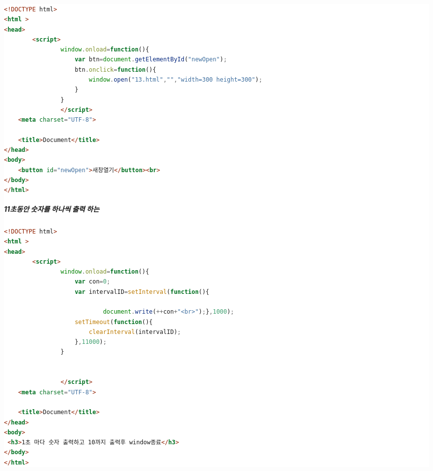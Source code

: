 

```html
<!DOCTYPE html>
<html >
<head>
        <script>
                window.onload=function(){
                    var btn=document.getElementById("newOpen");
                    btn.onclick=function(){
                        window.open("13.html","","width=300 height=300");
                    }
                }
                </script>
    <meta charset="UTF-8">
  
    <title>Document</title>
</head>
<body>
    <button id="newOpen">새창열기</button><br>
</body>
</html>
```



##### 11초동안 숫자를 하나씩 출력 하는

```html
<!DOCTYPE html>
<html >
<head>
        <script>
                window.onload=function(){
                    var con=0;
                    var intervalID=setInterval(function(){
                        
                            document.write(++con+"<br>");},1000);
                    setTimeout(function(){
                        clearInterval(intervalID);
                    },11000);
                }
                   
                
                </script>  
    <meta charset="UTF-8">
   
    <title>Document</title>
</head>
<body>
 <h3>1초 마다 숫자 출력하고 10까지 출력후 window종료</h3>
</body>
</html>
```
